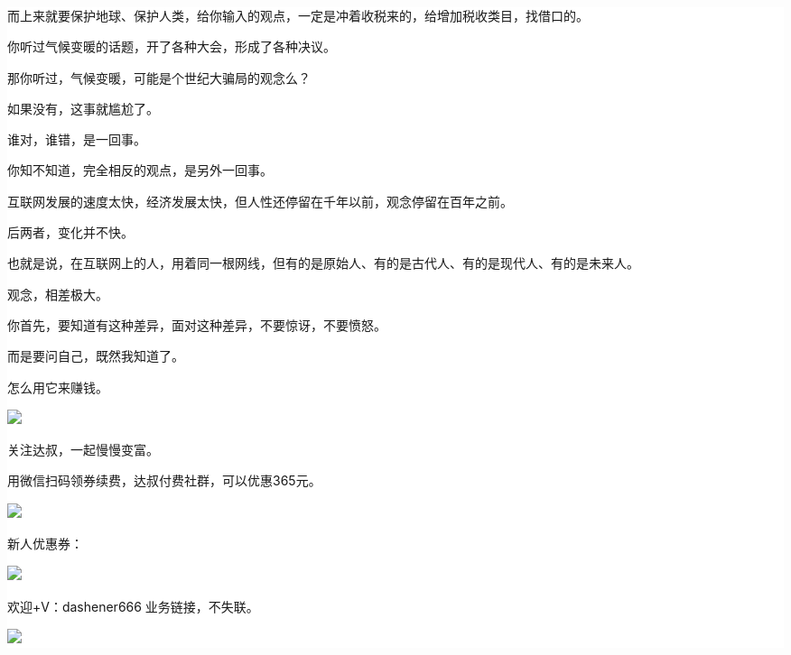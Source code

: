 而上来就要保护地球、保护人类，给你输入的观点，一定是冲着收税来的，给增加税收类目，找借口的。

你听过气候变暖的话题，开了各种大会，形成了各种决议。

那你听过，气候变暖，可能是个世纪大骗局的观念么？

如果没有，这事就尴尬了。  

谁对，谁错，是一回事。  

你知不知道，完全相反的观点，是另外一回事。

互联网发展的速度太快，经济发展太快，但人性还停留在千年以前，观念停留在百年之前。

后两者，变化并不快。  

也就是说，在互联网上的人，用着同一根网线，但有的是原始人、有的是古代人、有的是现代人、有的是未来人。

观念，相差极大。

你首先，要知道有这种差异，面对这种差异，不要惊讶，不要愤怒。  

而是要问自己，既然我知道了。  

怎么用它来赚钱。

![](https://mmbiz.qpic.cn/mmbiz_jpg/7jriahnMs10JDQV0FdM7u6vdKN0Lblm6AzPIEqAFJDibnB8c1wnwkQyBicWVWUuwMIncqw98PKXDK6hmBzaAuCaVQ/640?wx_fmt=jpeg)

关注达叔，一起慢慢变富。

用微信扫码领券续费，达叔付费社群，可以优惠365元。

![](https://mmbiz.qpic.cn/mmbiz_png/7jriahnMs10ItOjeia59EdHgK2T7ybXJ8riaPcbhKZjQlZTCemQAdf4senyxPXDI8zrok6TEvIk3OPeDu4uZzbwaA/640?wx_fmt=png&from;=appmsg)

新人优惠券：  

![](https://mmbiz.qpic.cn/mmbiz_png/7jriahnMs10ItOjeia59EdHgK2T7ybXJ8r16VhvHxiaRKghQcKeK5FibYfJurS2nDg3QdeakYTqJUe62AwzAUJ4s4Q/640?wx_fmt=png&from;=appmsg)

欢迎+V：dashener666 业务链接，不失联。

  

[![](https://mmbiz.qpic.cn/mmbiz_jpg/7jriahnMs10LcEot1GkBPa7BXh0V8jDZeAVTtIvX8nhP84UCW4F6dTgCXjpwDo4sjSSTUJjL3KAxh0nnfNFH8wA/640?wx_fmt=jpeg)](http://mp.weixin.qq.com/s?__biz=MzA3MDQxNTg1MQ==&mid=2247487119&idx=1&sn=658a107a0366c23e37cb77cf8d4baf52&chksm=9f3c6a0ba84be31d51dd50ae9bfc8f9e4b838c8329148f62842432bcb588a27f68c940626935&scene=21#wechat_redirect)

